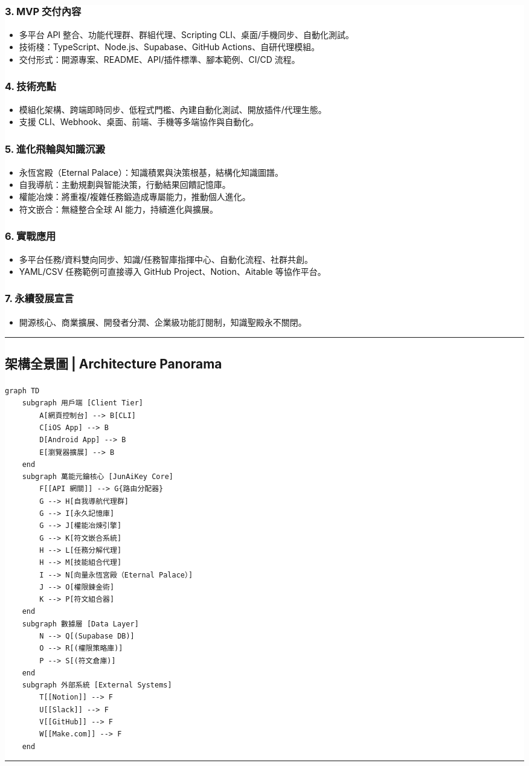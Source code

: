 ### 3. MVP 交付內容
- 多平台 API 整合、功能代理群、群組代理、Scripting CLI、桌面/手機同步、自動化測試。
- 技術棧：TypeScript、Node.js、Supabase、GitHub Actions、自研代理模組。
- 交付形式：開源專案、README、API/插件標準、腳本範例、CI/CD 流程。

### 4. 技術亮點
- 模組化架構、跨端即時同步、低程式門檻、內建自動化測試、開放插件/代理生態。
- 支援 CLI、Webhook、桌面、前端、手機等多端協作與自動化。

### 5. 進化飛輪與知識沉澱
- 永恆宮殿（Eternal Palace）：知識積累與決策根基，結構化知識圖譜。
- 自我導航：主動規劃與智能決策，行動結果回饋記憶庫。
- 權能冶煉：將重複/複雜任務鍛造成專屬能力，推動個人進化。
- 符文嵌合：無縫整合全球 AI 能力，持續進化與擴展。

### 6. 實戰應用
- 多平台任務/資料雙向同步、知識/任務智庫指揮中心、自動化流程、社群共創。
- YAML/CSV 任務範例可直接導入 GitHub Project、Notion、Aitable 等協作平台。

### 7. 永續發展宣言
- 開源核心、商業擴展、開發者分潤、企業級功能訂閱制，知識聖殿永不關閉。

---

## 架構全景圖 | Architecture Panorama
```mermaid
graph TD
    subgraph 用戶端 [Client Tier]
        A[網頁控制台] --> B[CLI]
        C[iOS App] --> B
        D[Android App] --> B
        E[瀏覽器擴展] --> B
    end
    subgraph 萬能元鑰核心 [JunAiKey Core]
        F[[API 網關]] --> G{路由分配器}
        G --> H[自我導航代理群]
        G --> I[永久記憶庫]
        G --> J[權能冶煉引擎]
        G --> K[符文嵌合系統]
        H --> L[任務分解代理]
        H --> M[技能組合代理]
        I --> N[向量永恆宮殿（Eternal Palace）]
        J --> O[權限鍊金術]
        K --> P[符文組合器]
    end
    subgraph 數據層 [Data Layer]
        N --> Q[(Supabase DB)]
        O --> R[(權限策略庫)]
        P --> S[(符文倉庫)]
    end
    subgraph 外部系統 [External Systems]
        T[[Notion]] --> F
        U[[Slack]] --> F
        V[[GitHub]] --> F
        W[[Make.com]] --> F
    end
```

---